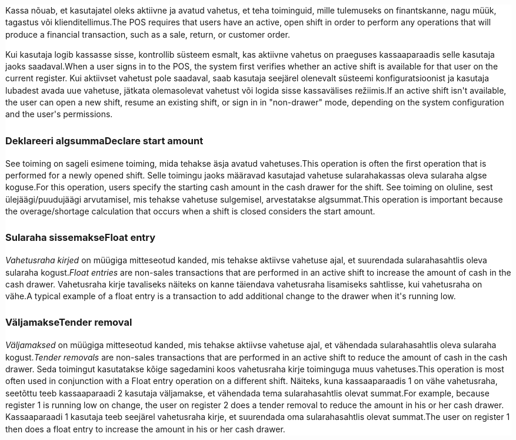 <span data-ttu-id="3f8fe-156">Kassa nõuab, et kasutajatel oleks aktiivne ja avatud vahetus, et teha toiminguid, mille tulemuseks on finantskanne, nagu müük, tagastus või klienditellimus.</span><span class="sxs-lookup"><span data-stu-id="3f8fe-156">The POS requires that users have an active, open shift in order to perform any operations that will produce a financial transaction, such as a sale, return, or customer order.</span></span>

<span data-ttu-id="3f8fe-157">Kui kasutaja logib kassasse sisse, kontrollib süsteem esmalt, kas aktiivne vahetus on praeguses kassaaparaadis selle kasutaja jaoks saadaval.</span><span class="sxs-lookup"><span data-stu-id="3f8fe-157">When a user signs in to the POS, the system first verifies whether an active shift is available for that user on the current register.</span></span> <span data-ttu-id="3f8fe-158">Kui aktiivset vahetust pole saadaval, saab kasutaja seejärel olenevalt süsteemi konfiguratsioonist ja kasutaja lubadest avada uue vahetuse, jätkata olemasolevat vahetust või logida sisse kassavälises režiimis.</span><span class="sxs-lookup"><span data-stu-id="3f8fe-158">If an active shift isn't available, the user can open a new shift, resume an existing shift, or sign in in "non-drawer" mode, depending on the system configuration and the user's permissions.</span></span>

### <a name="declare-start-amount"></a><span data-ttu-id="3f8fe-159">Deklareeri algsumma</span><span class="sxs-lookup"><span data-stu-id="3f8fe-159">Declare start amount</span></span>

<span data-ttu-id="3f8fe-160">See toiming on sageli esimene toiming, mida tehakse äsja avatud vahetuses.</span><span class="sxs-lookup"><span data-stu-id="3f8fe-160">This operation is often the first operation that is performed for a newly opened shift.</span></span> <span data-ttu-id="3f8fe-161">Selle toimingu jaoks määravad kasutajad vahetuse sularahakassas oleva sularaha algse koguse.</span><span class="sxs-lookup"><span data-stu-id="3f8fe-161">For this operation, users specify the starting cash amount in the cash drawer for the shift.</span></span> <span data-ttu-id="3f8fe-162">See toiming on oluline, sest ülejäägi/puudujäägi arvutamisel, mis tehakse vahetuse sulgemisel, arvestatakse algsummat.</span><span class="sxs-lookup"><span data-stu-id="3f8fe-162">This operation is important because the overage/shortage calculation that occurs when a shift is closed considers the start amount.</span></span>

### <a name="float-entry"></a><span data-ttu-id="3f8fe-163">Sularaha sissemakse</span><span class="sxs-lookup"><span data-stu-id="3f8fe-163">Float entry</span></span>

<span data-ttu-id="3f8fe-164">*Vahetusraha kirjed* on müügiga mitteseotud kanded, mis tehakse aktiivse vahetuse ajal, et suurendada sularahasahtlis oleva sularaha kogust.</span><span class="sxs-lookup"><span data-stu-id="3f8fe-164">*Float entries* are non-sales transactions that are performed in an active shift to increase the amount of cash in the cash drawer.</span></span> <span data-ttu-id="3f8fe-165">Vahetusraha kirje tavaliseks näiteks on kanne täiendava vahetusraha lisamiseks sahtlisse, kui vahetusraha on vähe.</span><span class="sxs-lookup"><span data-stu-id="3f8fe-165">A typical example of a float entry is a transaction to add additional change to the drawer when it's running low.</span></span>

### <a name="tender-removal"></a><span data-ttu-id="3f8fe-166">Väljamakse</span><span class="sxs-lookup"><span data-stu-id="3f8fe-166">Tender removal</span></span>

<span data-ttu-id="3f8fe-167">*Väljamaksed* on müügiga mitteseotud kanded, mis tehakse aktiivse vahetuse ajal, et vähendada sularahasahtlis oleva sularaha kogust.</span><span class="sxs-lookup"><span data-stu-id="3f8fe-167">*Tender removals* are non-sales transactions that are performed in an active shift to reduce the amount of cash in the cash drawer.</span></span> <span data-ttu-id="3f8fe-168">Seda toimingut kasutatakse kõige sagedamini koos vahetusraha kirje toiminguga muus vahetuses.</span><span class="sxs-lookup"><span data-stu-id="3f8fe-168">This operation is most often used in conjunction with a Float entry operation on a different shift.</span></span> <span data-ttu-id="3f8fe-169">Näiteks, kuna kassaaparaadis 1 on vähe vahetusraha, seetõttu teeb kassaaparaadi 2 kasutaja väljamakse, et vähendada tema sularahasahtlis olevat summat.</span><span class="sxs-lookup"><span data-stu-id="3f8fe-169">For example, because register 1 is running low on change, the user on register 2 does a tender removal to reduce the amount in his or her cash drawer.</span></span> <span data-ttu-id="3f8fe-170">Kassaaparaadi 1 kasutaja teeb seejärel vahetusraha kirje, et suurendada oma sularahasahtlis olevat summat.</span><span class="sxs-lookup"><span data-stu-id="3f8fe-170">The user on register 1 then does a float entry to increase the amount in his or her cash drawer.</span></span>

